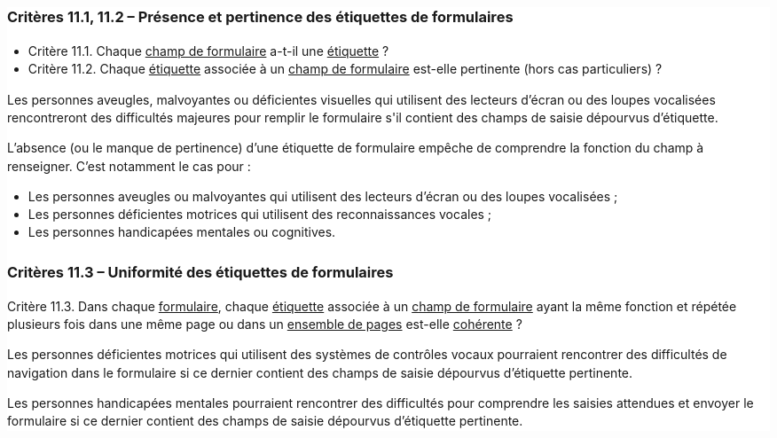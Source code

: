 ### Critères 11.1, 11.2 – Présence et pertinence des étiquettes de formulaires

<div class="chapo">

* Critère 11.1. Chaque [champ de formulaire](https://accessibilite.numerique.gouv.fr/methode/glossaire/#champ-de-saisie-de-formulaire) a-t-il une [étiquette](https://accessibilite.numerique.gouv.fr/methode/glossaire/#etiquette-de-champ-de-formulaire) ?
* Critère 11.2. Chaque [étiquette](https://accessibilite.numerique.gouv.fr/methode/glossaire/#etiquette-de-champ-de-formulaire) associée à un [champ de formulaire](https://accessibilite.numerique.gouv.fr/methode/glossaire/#champ-de-saisie-de-formulaire) est-elle pertinente (hors cas particuliers) ?

</div>
<div class="impact">

Les personnes aveugles, malvoyantes ou déficientes visuelles qui utilisent des lecteurs d’écran ou des loupes vocalisées rencontreront des difficultés majeures pour remplir le formulaire s'il contient des champs de saisie dépourvus d’étiquette.

</div>
<div class="impact-falc">

L’absence (ou le manque de pertinence) d’une étiquette de formulaire empêche de comprendre la fonction du champ à renseigner. C’est notamment le cas pour :

* Les personnes aveugles ou malvoyantes qui utilisent des lecteurs d’écran ou des loupes vocalisées ;
* Les personnes déficientes motrices qui utilisent des reconnaissances vocales ;
* Les personnes handicapées mentales ou cognitives.

</div>

### Critères 11.3 – Uniformité des étiquettes de formulaires

<div class="chapo">

Critère 11.3. Dans chaque [formulaire](https://accessibilite.numerique.gouv.fr/methode/glossaire/#formulaire), chaque [étiquette](https://accessibilite.numerique.gouv.fr/methode/glossaire/#etiquette-de-champ-de-formulaire) associée à un [champ de formulaire](https://accessibilite.numerique.gouv.fr/methode/glossaire/#champ-de-saisie-de-formulaire) ayant la même fonction et répétée plusieurs fois dans une même page ou dans un [ensemble de pages](https://accessibilite.numerique.gouv.fr/methode/glossaire/#ensemble-de-pages) est-elle [cohérente](https://accessibilite.numerique.gouv.fr/methode/glossaire/#etiquettes-coherentes) ?

</div>
<div class="impact">

Les personnes déficientes motrices qui utilisent des systèmes de contrôles vocaux pourraient rencontrer des difficultés de navigation dans le formulaire si ce dernier contient des champs de saisie dépourvus d’étiquette pertinente.

Les personnes handicapées mentales pourraient rencontrer des difficultés pour comprendre les saisies attendues et envoyer le formulaire si ce dernier contient des champs de saisie dépourvus d’étiquette pertinente.

